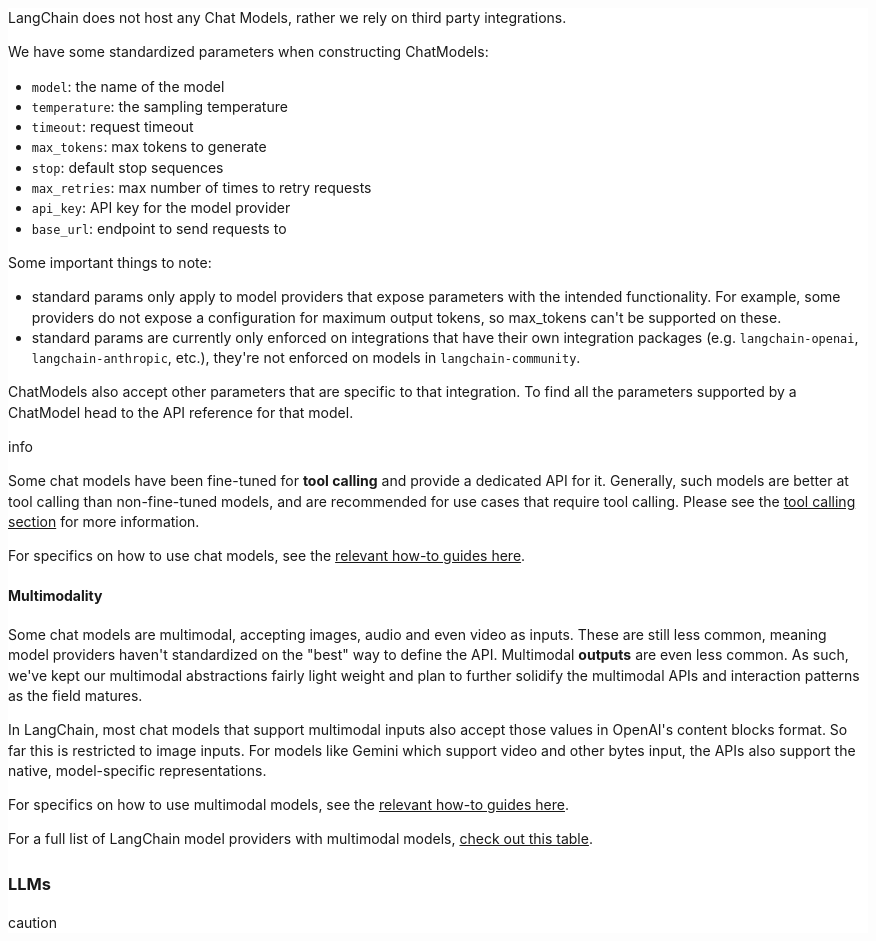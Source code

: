 LangChain does not host any Chat Models, rather we rely on third party integrations.

We have some standardized parameters when constructing ChatModels:

* `model`: the name of the model
* `temperature`: the sampling temperature
* `timeout`: request timeout
* `max_tokens`: max tokens to generate
* `stop`: default stop sequences
* `max_retries`: max number of times to retry requests
* `api_key`: API key for the model provider
* `base_url`: endpoint to send requests to

Some important things to note:

* standard params only apply to model providers that expose parameters with the intended functionality. For example, some providers do not expose a configuration for maximum output tokens, so max_tokens can't be supported on these.
* standard params are currently only enforced on integrations that have their own integration packages (e.g. `langchain-openai`, `langchain-anthropic`, etc.), they're not enforced on models in `langchain-community`.

ChatModels also accept other parameters that are specific to that integration. To find all the parameters supported by a ChatModel head to the API reference for that model.

info

Some chat models have been fine-tuned for **tool calling** and provide a dedicated API for it. Generally, such models are better at tool calling than non-fine-tuned models, and are recommended for use cases that require tool calling. Please see the [tool calling section](https://python.langchain.com/v0.2/docs/concepts/#functiontool-calling) for more information.

For specifics on how to use chat models, see the [relevant how-to guides here](https://python.langchain.com/v0.2/docs/how_to/#chat-models).

#### Multimodality

Some chat models are multimodal, accepting images, audio and even video as inputs. These are still less common, meaning model providers haven't standardized on the "best" way to define the API. Multimodal **outputs** are even less common. As such, we've kept our multimodal abstractions fairly light weight and plan to further solidify the multimodal APIs and interaction patterns as the field matures.

In LangChain, most chat models that support multimodal inputs also accept those values in OpenAI's content blocks format. So far this is restricted to image inputs. For models like Gemini which support video and other bytes input, the APIs also support the native, model-specific representations.

For specifics on how to use multimodal models, see the [relevant how-to guides here](https://python.langchain.com/v0.2/docs/how_to/#multimodal).

For a full list of LangChain model providers with multimodal models, [check out this table](https://python.langchain.com/v0.2/docs/integrations/chat/#advanced-features).

### LLMs

caution
